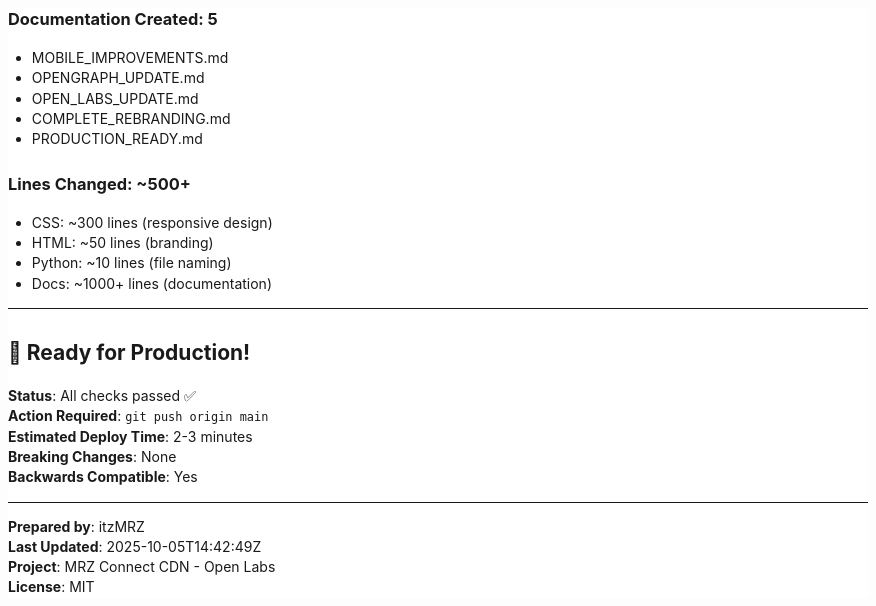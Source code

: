 ### Documentation Created: 5
- MOBILE_IMPROVEMENTS.md
- OPENGRAPH_UPDATE.md
- OPEN_LABS_UPDATE.md
- COMPLETE_REBRANDING.md
- PRODUCTION_READY.md

### Lines Changed: ~500+
- CSS: ~300 lines (responsive design)
- HTML: ~50 lines (branding)
- Python: ~10 lines (file naming)
- Docs: ~1000+ lines (documentation)

---

## 🎉 Ready for Production!

**Status**: All checks passed ✅  
**Action Required**: `git push origin main`  
**Estimated Deploy Time**: 2-3 minutes  
**Breaking Changes**: None  
**Backwards Compatible**: Yes  

---

**Prepared by**: itzMRZ  
**Last Updated**: 2025-10-05T14:42:49Z  
**Project**: MRZ Connect CDN - Open Labs  
**License**: MIT
